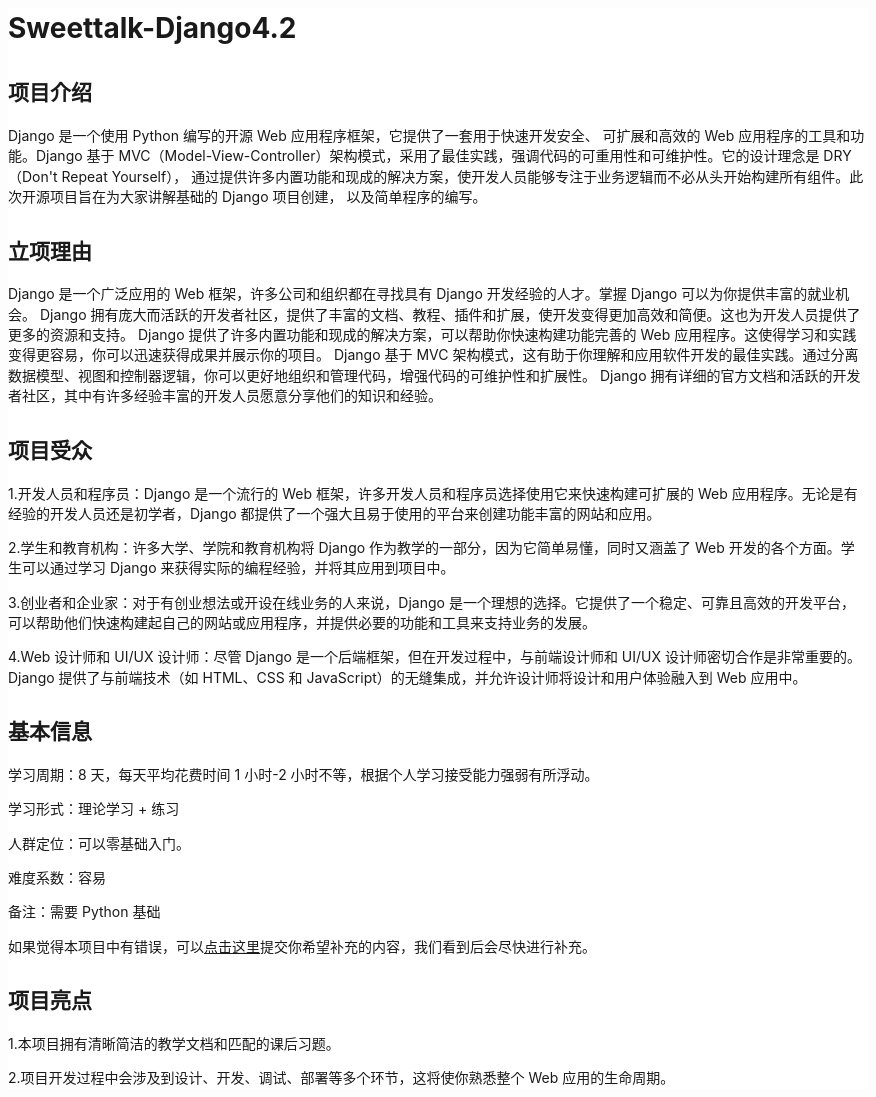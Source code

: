 # Sweettalk-Django4.2

## 项目介绍

Django 是一个使用 Python 编写的开源 Web 应用程序框架，它提供了一套用于快速开发安全、
可扩展和高效的 Web 应用程序的工具和功能。Django 基于 MVC（Model-View-Controller）架构模式，采用了最佳实践，强调代码的可重用性和可维护性。它的设计理念是 DRY（Don't Repeat Yourself），
通过提供许多内置功能和现成的解决方案，使开发人员能够专注于业务逻辑而不必从头开始构建所有组件。此次开源项目旨在为大家讲解基础的 Django 项目创建，
以及简单程序的编写。

## 立项理由

Django 是一个广泛应用的 Web 框架，许多公司和组织都在寻找具有 Django 开发经验的人才。掌握 Django 可以为你提供丰富的就业机会。
Django 拥有庞大而活跃的开发者社区，提供了丰富的文档、教程、插件和扩展，使开发变得更加高效和简便。这也为开发人员提供了更多的资源和支持。
Django 提供了许多内置功能和现成的解决方案，可以帮助你快速构建功能完善的 Web 应用程序。这使得学习和实践变得更容易，你可以迅速获得成果并展示你的项目。
Django 基于 MVC 架构模式，这有助于你理解和应用软件开发的最佳实践。通过分离数据模型、视图和控制器逻辑，你可以更好地组织和管理代码，增强代码的可维护性和扩展性。
Django 拥有详细的官方文档和活跃的开发者社区，其中有许多经验丰富的开发人员愿意分享他们的知识和经验。

## 项目受众

1.开发人员和程序员：Django 是一个流行的 Web 框架，许多开发人员和程序员选择使用它来快速构建可扩展的 Web 应用程序。无论是有经验的开发人员还是初学者，Django 都提供了一个强大且易于使用的平台来创建功能丰富的网站和应用。

2.学生和教育机构：许多大学、学院和教育机构将 Django 作为教学的一部分，因为它简单易懂，同时又涵盖了 Web 开发的各个方面。学生可以通过学习 Django 来获得实际的编程经验，并将其应用到项目中。

3.创业者和企业家：对于有创业想法或开设在线业务的人来说，Django 是一个理想的选择。它提供了一个稳定、可靠且高效的开发平台，可以帮助他们快速构建起自己的网站或应用程序，并提供必要的功能和工具来支持业务的发展。

4.Web 设计师和 UI/UX 设计师：尽管 Django 是一个后端框架，但在开发过程中，与前端设计师和 UI/UX 设计师密切合作是非常重要的。Django 提供了与前端技术（如 HTML、CSS 和 JavaScript）的无缝集成，并允许设计师将设计和用户体验融入到 Web 应用中。

## 基本信息

学习周期：8 天，每天平均花费时间 1 小时-2 小时不等，根据个人学习接受能力强弱有所浮动。

学习形式：理论学习 + 练习

人群定位：可以零基础入门。

难度系数：容易

备注：需要 Python 基础

如果觉得本项目中有错误，可以[点击这里](https://github.com/Joe-2002/sweettalk_django4.2/issues)提交你希望补充的内容，我们看到后会尽快进行补充。

## 项目亮点

1.本项目拥有清晰简洁的教学文档和匹配的课后习题。

2.项目开发过程中会涉及到设计、开发、调试、部署等多个环节，这将使你熟悉整个 Web 应用的生命周期。
